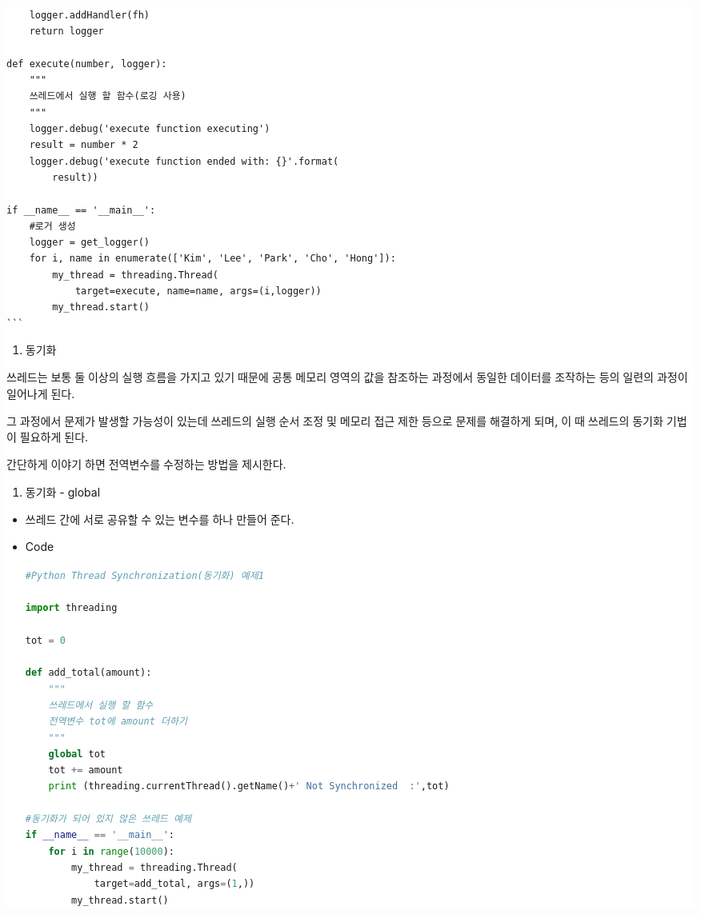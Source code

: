         logger.addHandler(fh)
        return logger
    
    def execute(number, logger):
        """
        쓰레드에서 실행 할 함수(로깅 사용)
        """
        logger.debug('execute function executing')
        result = number * 2
        logger.debug('execute function ended with: {}'.format(
            result))
    
    if __name__ == '__main__':
        #로거 생성
        logger = get_logger()
        for i, name in enumerate(['Kim', 'Lee', 'Park', 'Cho', 'Hong']):
            my_thread = threading.Thread(
                target=execute, name=name, args=(i,logger))
            my_thread.start()
    ```
    
1. 동기화

쓰레드는 보통 둘 이상의 실행 흐름을 가지고 있기 때문에 공통 메모리 영역의 값을 참조하는 과정에서 동일한 데이터를 조작하는 등의 일련의 과정이 일어나게 된다.

그 과정에서 문제가 발생할 가능성이 있는데 쓰레드의 실행 순서 조정 및 메모리 접근 제한 등으로 문제를 해결하게 되며, 이 때 쓰레드의 동기화 기법이 필요하게 된다.

간단하게 이야기 하면 전역변수를 수정하는 방법을 제시한다.

1. 동기화 - global
- 쓰레드 간에 서로 공유할 수 있는 변수를 하나 만들어 준다.
- Code
    
    ```python
    #Python Thread Synchronization(동기화) 예제1
    
    import threading
    
    tot = 0
    
    def add_total(amount):
        """
        쓰레드에서 실행 할 함수
        전역변수 tot에 amount 더하기
        """
        global tot
        tot += amount
        print (threading.currentThread().getName()+' Not Synchronized  :',tot)
    
    #동기화가 되어 있지 않은 쓰레드 예제
    if __name__ == '__main__':
        for i in range(10000):
            my_thread = threading.Thread(
                target=add_total, args=(1,))
            my_thread.start()
    ```
    